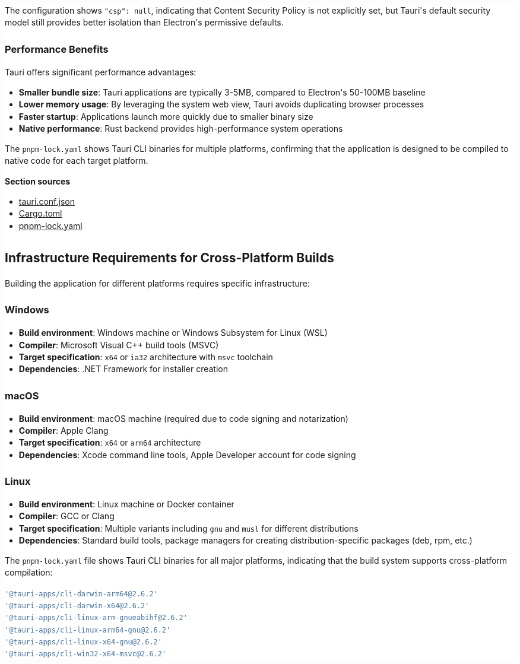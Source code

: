 The configuration shows `"csp": null`, indicating that Content Security Policy is not explicitly set, but Tauri's default security model still provides better isolation than Electron's permissive defaults.

### Performance Benefits
Tauri offers significant performance advantages:
- **Smaller bundle size**: Tauri applications are typically 3-5MB, compared to Electron's 50-100MB baseline
- **Lower memory usage**: By leveraging the system web view, Tauri avoids duplicating browser processes
- **Faster startup**: Applications launch more quickly due to smaller binary size
- **Native performance**: Rust backend provides high-performance system operations

The `pnpm-lock.yaml` shows Tauri CLI binaries for multiple platforms, confirming that the application is designed to be compiled to native code for each target platform.

**Section sources**
- [tauri.conf.json](file://apps/web/src-tauri/tauri.conf.json#L28-L30)
- [Cargo.toml](file://apps/web/src-tauri/Cargo.toml#L20-L24)
- [pnpm-lock.yaml](file://pnpm-lock.yaml#L5478-L5544)

## Infrastructure Requirements for Cross-Platform Builds
Building the application for different platforms requires specific infrastructure:

### Windows
- **Build environment**: Windows machine or Windows Subsystem for Linux (WSL)
- **Compiler**: Microsoft Visual C++ build tools (MSVC)
- **Target specification**: `x64` or `ia32` architecture with `msvc` toolchain
- **Dependencies**: .NET Framework for installer creation

### macOS
- **Build environment**: macOS machine (required due to code signing and notarization)
- **Compiler**: Apple Clang
- **Target specification**: `x64` or `arm64` architecture
- **Dependencies**: Xcode command line tools, Apple Developer account for code signing

### Linux
- **Build environment**: Linux machine or Docker container
- **Compiler**: GCC or Clang
- **Target specification**: Multiple variants including `gnu` and `musl` for different distributions
- **Dependencies**: Standard build tools, package managers for creating distribution-specific packages (deb, rpm, etc.)

The `pnpm-lock.yaml` file shows Tauri CLI binaries for all major platforms, indicating that the build system supports cross-platform compilation:

```yaml
'@tauri-apps/cli-darwin-arm64@2.6.2'
'@tauri-apps/cli-darwin-x64@2.6.2'
'@tauri-apps/cli-linux-arm-gnueabihf@2.6.2'
'@tauri-apps/cli-linux-arm64-gnu@2.6.2'
'@tauri-apps/cli-linux-x64-gnu@2.6.2'
'@tauri-apps/cli-win32-x64-msvc@2.6.2'
```
